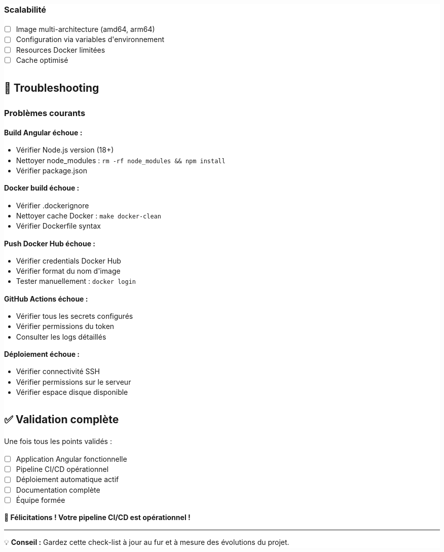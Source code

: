 ### Scalabilité
- [ ] Image multi-architecture (amd64, arm64)
- [ ] Configuration via variables d'environnement
- [ ] Resources Docker limitées
- [ ] Cache optimisé

## 🚨 Troubleshooting

### Problèmes courants

**Build Angular échoue :**
- Vérifier Node.js version (18+)
- Nettoyer node_modules : `rm -rf node_modules && npm install`
- Vérifier package.json

**Docker build échoue :**
- Vérifier .dockerignore
- Nettoyer cache Docker : `make docker-clean`
- Vérifier Dockerfile syntax

**Push Docker Hub échoue :**
- Vérifier credentials Docker Hub
- Vérifier format du nom d'image
- Tester manuellement : `docker login`

**GitHub Actions échoue :**
- Vérifier tous les secrets configurés
- Vérifier permissions du token
- Consulter les logs détaillés

**Déploiement échoue :**
- Vérifier connectivité SSH
- Vérifier permissions sur le serveur
- Vérifier espace disque disponible

## ✅ Validation complète

Une fois tous les points validés :

- [ ] Application Angular fonctionnelle
- [ ] Pipeline CI/CD opérationnel  
- [ ] Déploiement automatique actif
- [ ] Documentation complète
- [ ] Équipe formée

**🎉 Félicitations ! Votre pipeline CI/CD est opérationnel !**

---

💡 **Conseil :** Gardez cette check-list à jour au fur et à mesure des évolutions du projet.
